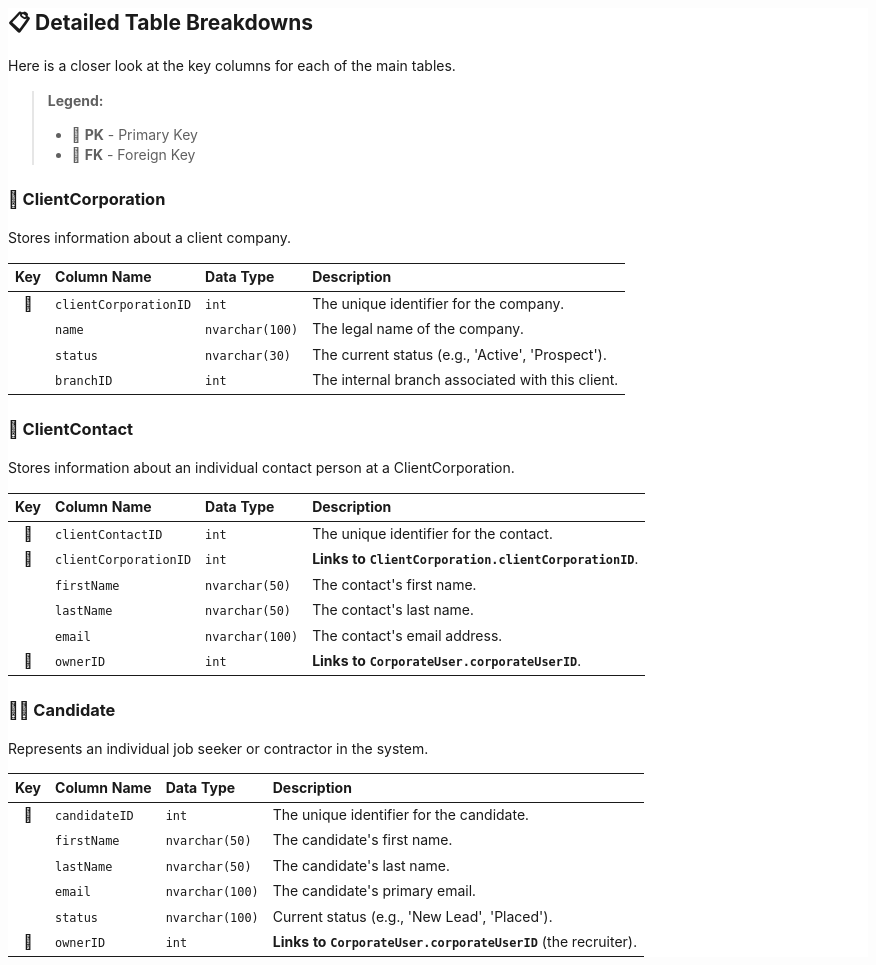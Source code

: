 
## 📋 Detailed Table Breakdowns

Here is a closer look at the key columns for each of the main tables.

> **Legend:**
> *   🔑 **PK** - Primary Key
> *   🔗 **FK** - Foreign Key

### 🏢 ClientCorporation
Stores information about a client company.

| Key | Column Name | Data Type | Description |
| :---: | :--- | :--- | :--- |
| 🔑 | `clientCorporationID` | `int` | The unique identifier for the company. |
| | `name` | `nvarchar(100)` | The legal name of the company. |
| | `status` | `nvarchar(30)` | The current status (e.g., 'Active', 'Prospect'). |
| | `branchID` | `int` | The internal branch associated with this client. |

### 👤 ClientContact
Stores information about an individual contact person at a ClientCorporation.

| Key | Column Name | Data Type | Description |
| :---: | :--- | :--- | :--- |
| 🔑 | `clientContactID` | `int` | The unique identifier for the contact. |
| 🔗 | `clientCorporationID` | `int` | **Links to `ClientCorporation.clientCorporationID`**. |
| | `firstName` | `nvarchar(50)` | The contact's first name. |
| | `lastName` | `nvarchar(50)` | The contact's last name. |
| | `email` | `nvarchar(100)` | The contact's email address. |
| 🔗 | `ownerID` | `int` | **Links to `CorporateUser.corporateUserID`**. |

### 👨‍💼 Candidate
Represents an individual job seeker or contractor in the system.

| Key | Column Name | Data Type | Description |
| :---: | :--- | :--- | :--- |
| 🔑 | `candidateID` | `int` | The unique identifier for the candidate. |
| | `firstName` | `nvarchar(50)` | The candidate's first name. |
| | `lastName` | `nvarchar(50)` | The candidate's last name. |
| | `email` | `nvarchar(100)` | The candidate's primary email. |
| | `status` | `nvarchar(100)` | Current status (e.g., 'New Lead', 'Placed'). |
| 🔗 | `ownerID` | `int` | **Links to `CorporateUser.corporateUserID`** (the recruiter). |
